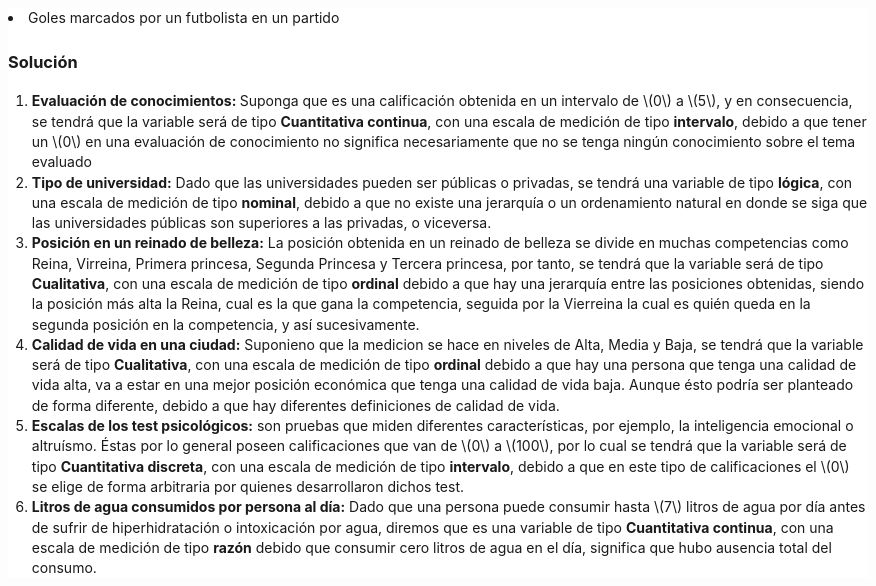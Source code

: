 </li>
<li>
Goles marcados por un futbolista en un partido
</li>
</ol>
<h3 data-toc-skip>
Solución
</h3>
<ol>
<li>
<strong> Evaluación de conocimientos: </strong> Suponga que es una
calificación obtenida en un intervalo de \(0\) a \(5\), y en
consecuencia, se tendrá que la variable será de tipo
<strong>Cuantitativa continua</strong>, con una escala de medición de
tipo <strong>intervalo</strong>, debido a que tener un \(0\) en una
evaluación de conocimiento no significa necesariamente que no se tenga
ningún conocimiento sobre el tema evaluado
</li>
<li>
<strong> Tipo de universidad:</strong> Dado que las universidades pueden
ser públicas o privadas, se tendrá una variable de tipo
<strong>lógica</strong>, con una escala de medición de tipo
<strong>nominal</strong>, debido a que no existe una jerarquía o un
ordenamiento natural en donde se siga que las universidades públicas son
superiores a las privadas, o viceversa.
</li>
<li>
<strong> Posición en un reinado de belleza:</strong> La posición
obtenida en un reinado de belleza se divide en muchas competencias como
Reina, Virreina, Primera princesa, Segunda Princesa y Tercera princesa,
por tanto, se tendrá que la variable será de tipo
<strong>Cualitativa</strong>, con una escala de medición de tipo
<strong>ordinal</strong> debido a que hay una jerarquía entre las
posiciones obtenidas, siendo la posición más alta la Reina, cual es la
que gana la competencia, seguida por la Vierreina la cual es quién queda
en la segunda posición en la competencia, y así sucesivamente.
</li>
<li>
<strong> Calidad de vida en una ciudad:</strong> Suponieno que la
medicion se hace en niveles de Alta, Media y Baja, se tendrá que la
variable será de tipo <strong>Cualitativa</strong>, con una escala de
medición de tipo <strong>ordinal</strong> debido a que hay una persona
que tenga una calidad de vida alta, va a estar en una mejor posición
económica que tenga una calidad de vida baja. Aunque ésto podría ser
planteado de forma diferente, debido a que hay diferentes definiciones
de calidad de vida.
</li>
<li>
<strong> Escalas de los test psicológicos:</strong> son pruebas que
miden diferentes características, por ejemplo, la inteligencia emocional
o altruísmo. Éstas por lo general poseen calificaciones que van de \(0\)
a \(100\), por lo cual se tendrá que la variable será de tipo
<strong>Cuantitativa discreta</strong>, con una escala de medición de
tipo <strong>intervalo</strong>, debido a que en este tipo de
calificaciones el \(0\) se elige de forma arbitraria por quienes
desarrollaron dichos test.
</li>
<li>
<strong> Litros de agua consumidos por persona al día:</strong> Dado que
una persona puede consumir hasta \(7\) litros de agua por día antes de
sufrir de hiperhidratación o intoxicación por agua, diremos que es una
variable de tipo <strong>Cuantitativa continua</strong>, con una escala
de medición de tipo <strong>razón</strong> debido que consumir cero
litros de agua en el día, significa que hubo ausencia total del consumo.